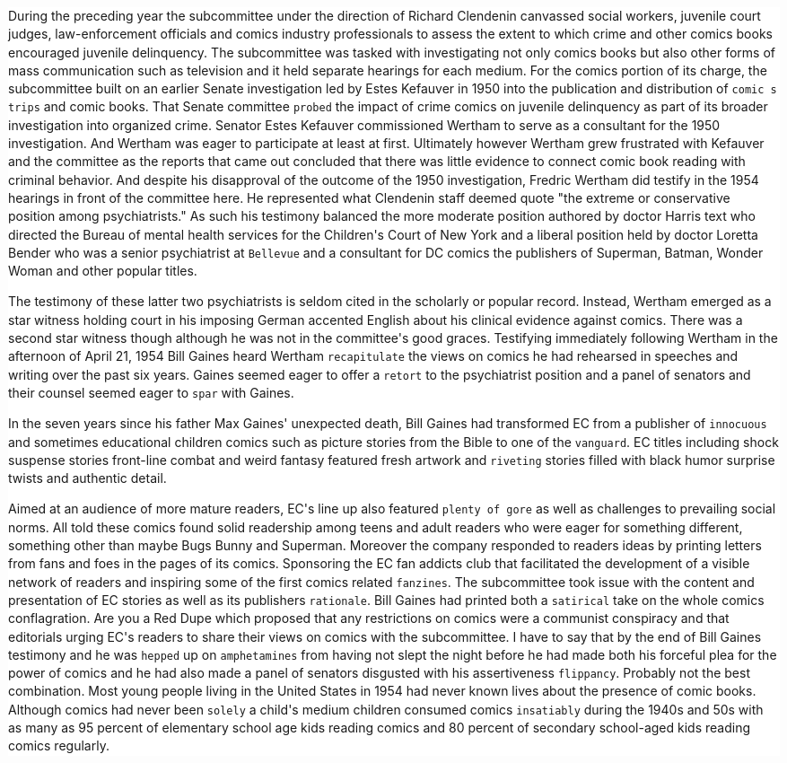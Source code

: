 During the preceding year the subcommittee under the direction of Richard Clendenin canvassed social workers, juvenile court judges, law-enforcement officials and comics industry professionals to assess the extent to which crime and other comics books encouraged juvenile delinquency. The subcommittee was tasked with investigating not only comics books but also other forms of mass communication such as television and it held separate hearings for each medium. For the comics portion of its charge, the subcommittee built on an earlier Senate investigation led by Estes Kefauver in 1950 into the publication and distribution of `comic strips` and comic books. That Senate committee `probed` the impact of crime comics on juvenile delinquency as part of its broader investigation into organized crime. Senator Estes Kefauver commissioned Wertham to serve as a consultant for the 1950 investigation. And Wertham was eager to participate at least at first. Ultimately however Wertham grew frustrated with Kefauver and the committee as the reports that came out concluded that there was little evidence to connect comic book reading with criminal behavior. And despite his disapproval of the outcome of the 1950 investigation, Fredric Wertham did testify in the 1954 hearings in front of the committee here. He represented what Clendenin staff deemed quote "the extreme or conservative position among psychiatrists." As such his testimony balanced the more moderate position authored by doctor Harris text who directed the Bureau of mental health services for the Children's Court of New York and a liberal position held by doctor Loretta Bender who was a senior psychiatrist at `Bellevue` and a consultant for DC comics the publishers of Superman, Batman, Wonder Woman and other popular titles. 

The testimony of these latter two psychiatrists is seldom cited in the scholarly or popular record. Instead, Wertham emerged as a star witness holding court in his imposing German accented English about his clinical evidence against comics. There was a second star witness though although he was not in the committee's good graces. Testifying immediately following Wertham in the afternoon of April 21, 1954 Bill Gaines heard Wertham `recapitulate` the views on comics he had rehearsed in speeches and writing over the past six years. Gaines seemed eager to offer a `retort` to the psychiatrist position and a panel of senators and their counsel seemed eager to `spar` with Gaines. 

In the seven years since his father Max Gaines' unexpected death, Bill Gaines had transformed EC from a publisher of `innocuous` and sometimes educational children comics such as picture stories from the Bible to one of the `vanguard`. EC titles including shock suspense stories front-line combat and weird fantasy featured fresh artwork and `riveting` stories filled with black humor surprise twists and authentic detail. 

Aimed at an audience of more mature readers, EC's line up also featured `plenty of gore` as well as challenges to prevailing social norms. All told these comics found solid readership among teens and adult readers who were eager for something different, something other than maybe Bugs Bunny and Superman. Moreover the company responded to readers ideas by printing letters from fans and foes in the pages of its comics. Sponsoring the EC fan addicts club that facilitated the development of a visible network of readers and inspiring some of the first comics related `fanzines`. The subcommittee took issue with the content and presentation of EC stories as well as its publishers `rationale`. Bill Gaines had printed both a `satirical` take on the whole comics conflagration. Are you a Red Dupe which proposed that any restrictions on comics were a communist conspiracy and that editorials urging EC's readers to share their views on comics with the subcommittee. I have to say that by the end of Bill Gaines testimony and he was `hepped` up on `amphetamines` from having not slept the night before he had made both his forceful plea for the power of comics and he had also made a panel of senators disgusted with his assertiveness `flippancy`. Probably not the best combination. Most young people living in the United States in 1954 had never known lives about the presence of comic books. Although comics had never been `solely` a child's medium children consumed comics `insatiably` during the 1940s and 50s with as many as 95 percent of elementary school age kids reading comics and 80 percent of secondary school-aged kids reading comics regularly. 
